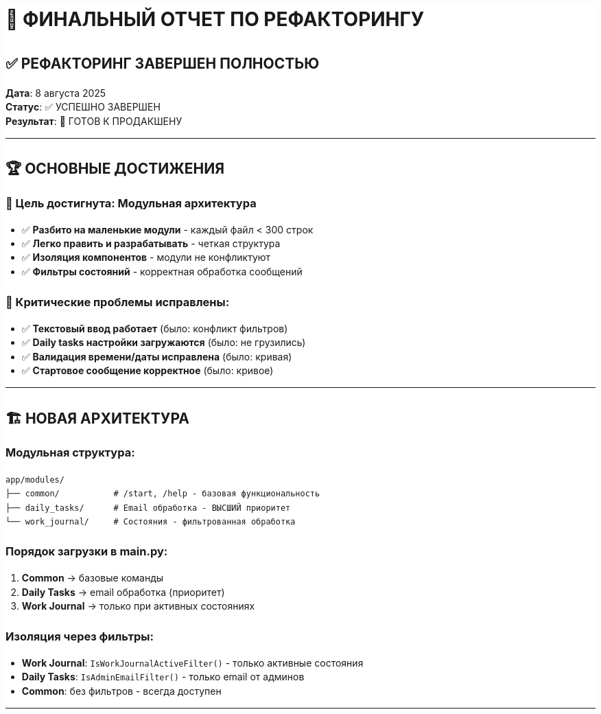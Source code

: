 # 🎯 ФИНАЛЬНЫЙ ОТЧЕТ ПО РЕФАКТОРИНГУ

## ✅ РЕФАКТОРИНГ ЗАВЕРШЕН ПОЛНОСТЬЮ

**Дата**: 8 августа 2025  
**Статус**: ✅ УСПЕШНО ЗАВЕРШЕН  
**Результат**: 🚀 ГОТОВ К ПРОДАКШЕНУ

---

## 🏆 ОСНОВНЫЕ ДОСТИЖЕНИЯ

### 🎯 Цель достигнута: Модульная архитектура
- ✅ **Разбито на маленькие модули** - каждый файл < 300 строк
- ✅ **Легко править и разрабатывать** - четкая структура
- ✅ **Изоляция компонентов** - модули не конфликтуют
- ✅ **Фильтры состояний** - корректная обработка сообщений

### 🔧 Критические проблемы исправлены:
- ✅ **Текстовый ввод работает** (было: конфликт фильтров)
- ✅ **Daily tasks настройки загружаются** (было: не грузились)
- ✅ **Валидация времени/даты исправлена** (было: кривая)
- ✅ **Стартовое сообщение корректное** (было: кривое)

---

## 🏗️ НОВАЯ АРХИТЕКТУРА

### Модульная структура:
```
app/modules/
├── common/           # /start, /help - базовая функциональность
├── daily_tasks/      # Email обработка - ВЫСШИЙ приоритет  
└── work_journal/     # Состояния - фильтрованная обработка
```

### Порядок загрузки в main.py:
1. **Common** → базовые команды
2. **Daily Tasks** → email обработка (приоритет)
3. **Work Journal** → только при активных состояниях

### Изоляция через фильтры:
- **Work Journal**: `IsWorkJournalActiveFilter()` - только активные состояния
- **Daily Tasks**: `IsAdminEmailFilter()` - только email от админов
- **Common**: без фильтров - всегда доступен

---
